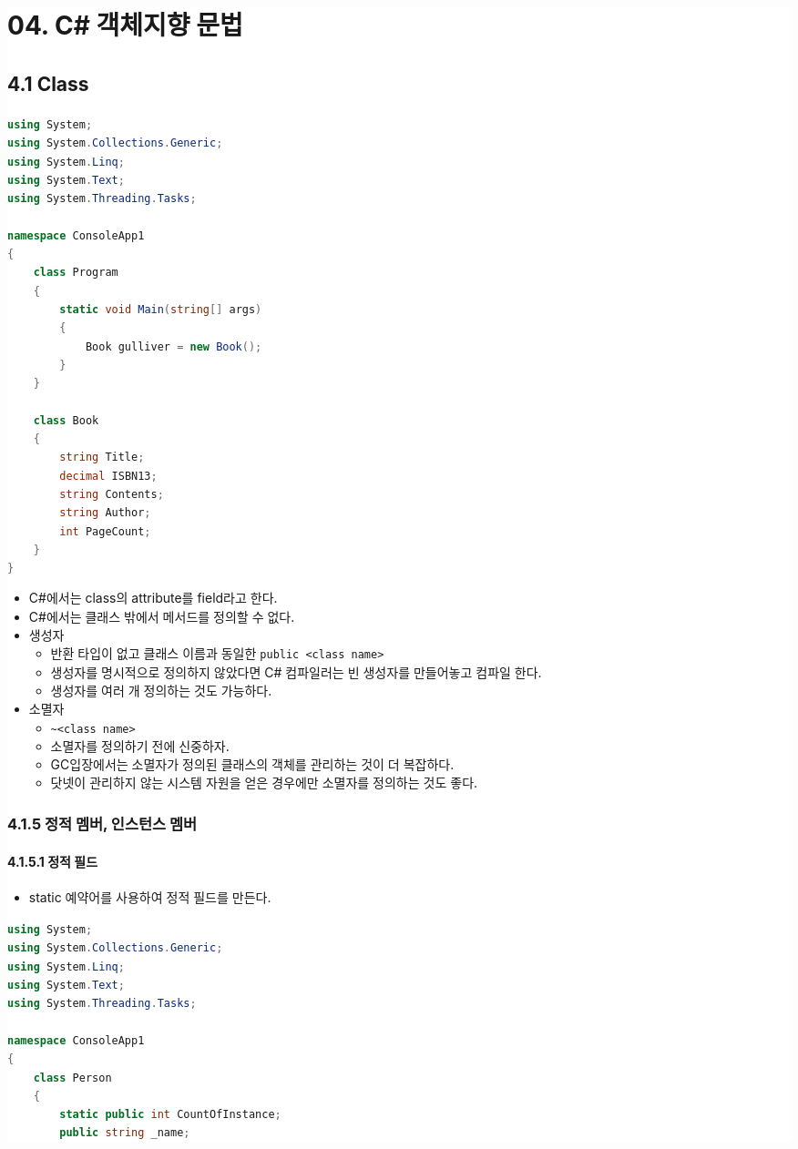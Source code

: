 # 04. C# 객체지향 문법

## 4.1 Class

```cs
using System;
using System.Collections.Generic;
using System.Linq;
using System.Text;
using System.Threading.Tasks;

namespace ConsoleApp1
{
    class Program
    {
        static void Main(string[] args)
        {
            Book gulliver = new Book();
        }
    }

    class Book
    {
        string Title;
        decimal ISBN13;
        string Contents;
        string Author;
        int PageCount;
    }
}
```

* C#에서는 class의 attribute를 field라고 한다.
* C#에서는 클래스 밖에서 메서드를 정의할 수 없다.
* 생성자
  * 반환 타입이 없고 클래스 이름과 동일한 `public <class name>`
  * 생성자를 명시적으로 정의하지 않았다면 C# 컴파일러는 빈 생성자를 만들어놓고 컴파일 한다.
  * 생성자를 여러 개 정의하는 것도 가능하다.
* 소멸자
  * `~<class name>`
  * 소멸자를 정의하기 전에 신중하자.
  * GC입장에서는 소멸자가 정의된 클래스의 객체를 관리하는 것이 더 복잡하다.
  * 닷넷이 관리하지 않는 시스템 자원을 얻은 경우에만 소멸자를 정의하는 것도 좋다.

### 4.1.5 정적 멤버, 인스턴스 멤버

#### 4.1.5.1 정적 필드

* static 예약어를 사용하여 정적 필드를 만든다.

```cs
using System;
using System.Collections.Generic;
using System.Linq;
using System.Text;
using System.Threading.Tasks;

namespace ConsoleApp1
{
    class Person
    {
        static public int CountOfInstance;
        public string _name;
```